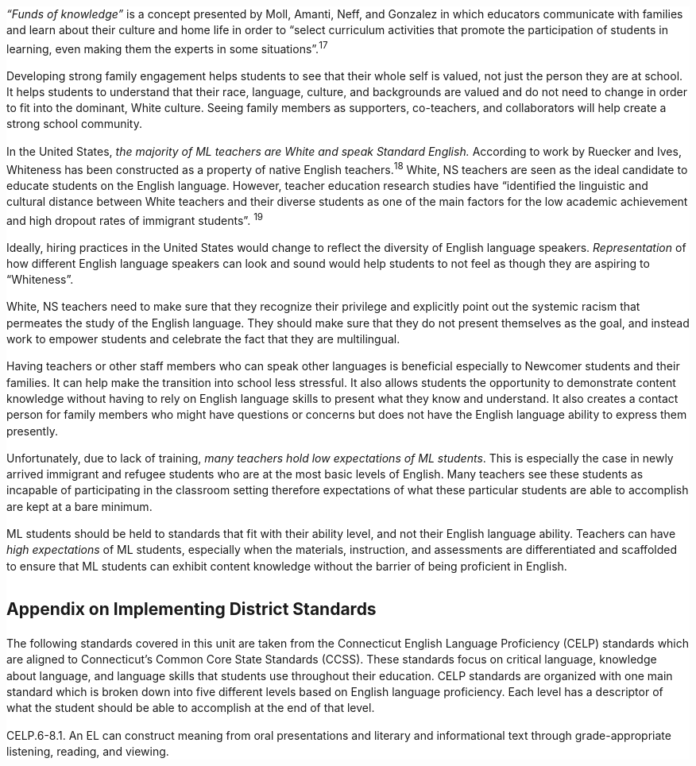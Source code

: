 <p><em>&ldquo;Funds of knowledge&rdquo;</em> is a concept presented by Moll, Amanti, Neff, and Gonzalez in which educators communicate with families and learn about their culture and home life in order to &ldquo;select curriculum activities that promote the participation of students in learning, even making them the experts in some situations&rdquo;.<sup>17</sup></p>
<p>Developing strong family engagement helps students to see that their whole self is valued, not just the person they are at school. It helps students to understand that their race, language, culture, and backgrounds are valued and do not need to change in order to fit into the dominant, White culture. Seeing family members as supporters, co-teachers, and collaborators will help create a strong school community.</p>
</td>
</tr>
<tr>
<td>
<p>In the United States,<em> the majority of ML teachers are White and speak Standard English. </em>According to work by Ruecker and Ives, Whiteness has been constructed as a property of native English teachers.<sup>18</sup> White, NS teachers are seen as the ideal candidate to educate students on the English language. However, teacher education research studies have &ldquo;identified the linguistic and cultural distance between White teachers and their diverse students as one of the main factors for the low academic achievement and high dropout rates of immigrant students&rdquo;. <sup>19</sup></p>
</td>
<td>
<p>Ideally, hiring practices in the United States would change to reflect the diversity of English language speakers. <em>Representation</em> of how different English language speakers can look and sound would help students to not feel as though they are aspiring to &ldquo;Whiteness&rdquo;.&nbsp;</p>
<p>White, NS teachers need to make sure that they recognize their privilege and explicitly point out the systemic racism that permeates the study of the English language. They should make sure that they do not present themselves as the goal, and instead work to empower students and celebrate the fact that they are multilingual.&nbsp;</p>
<p>Having teachers or other staff members who can speak other languages is beneficial especially to Newcomer students and their families. It can help make the transition into school less stressful. It also allows students the opportunity to demonstrate content knowledge without having to rely on English language skills to present what they know and understand. It also creates a contact person for family members who might have questions or concerns but does not have the English language ability to express them presently.&nbsp;</p>
</td>
</tr>
<tr>
<td>
<p>Unfortunately, due to lack of training,<em> many teachers hold low expectations of ML students</em>. This is especially the case in newly arrived immigrant and refugee students who are at the most basic levels of English. Many teachers see these students as incapable of participating in the classroom setting therefore expectations of what these particular students are able to accomplish are kept at a bare minimum.&nbsp;</p>
</td>
<td>
<p>ML students should be held to standards that fit with their ability level, and not their English language ability. Teachers can have <em>high expectations</em> of ML students, especially when the materials, instruction, and assessments are differentiated and scaffolded to ensure that ML students can exhibit content knowledge without the barrier of being proficient in English.</p>
</td>
</tr>
</table>
<h2><strong>Appendix on Implementing District Standards</strong></h2>
<p>The following standards covered in this unit are taken from the Connecticut English Language Proficiency (CELP) standards which are aligned to Connecticut&rsquo;s Common Core State Standards (CCSS). These standards focus on critical language, knowledge about language, and language skills that students use throughout their education. CELP standards are organized with one main standard which is broken down into five different levels based on English language proficiency. Each level has a descriptor of what the student should be able to accomplish at the end of that level.</p>
<p>CELP.6-8.1. An EL can construct meaning from oral presentations and literary and informational text through grade-appropriate listening, reading, and viewing.</p>